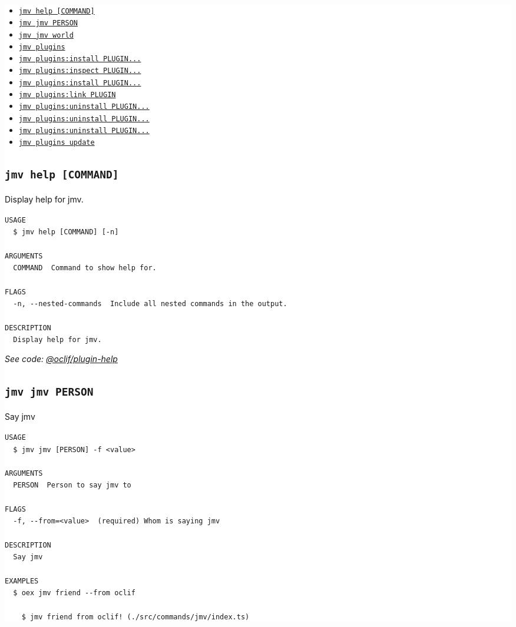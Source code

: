 * [`jmv help [COMMAND]`](#jmv-help-command)
* [`jmv jmv PERSON`](#jmv-jmv-person)
* [`jmv jmv world`](#jmv-jmv-world)
* [`jmv plugins`](#jmv-plugins)
* [`jmv plugins:install PLUGIN...`](#jmv-pluginsinstall-plugin)
* [`jmv plugins:inspect PLUGIN...`](#jmv-pluginsinspect-plugin)
* [`jmv plugins:install PLUGIN...`](#jmv-pluginsinstall-plugin-1)
* [`jmv plugins:link PLUGIN`](#jmv-pluginslink-plugin)
* [`jmv plugins:uninstall PLUGIN...`](#jmv-pluginsuninstall-plugin)
* [`jmv plugins:uninstall PLUGIN...`](#jmv-pluginsuninstall-plugin-1)
* [`jmv plugins:uninstall PLUGIN...`](#jmv-pluginsuninstall-plugin-2)
* [`jmv plugins update`](#jmv-plugins-update)

## `jmv help [COMMAND]`

Display help for jmv.

```
USAGE
  $ jmv help [COMMAND] [-n]

ARGUMENTS
  COMMAND  Command to show help for.

FLAGS
  -n, --nested-commands  Include all nested commands in the output.

DESCRIPTION
  Display help for jmv.
```

_See code: [@oclif/plugin-help](https://github.com/oclif/plugin-help/blob/v5.1.12/src/commands/help.ts)_

## `jmv jmv PERSON`

Say jmv

```
USAGE
  $ jmv jmv [PERSON] -f <value>

ARGUMENTS
  PERSON  Person to say jmv to

FLAGS
  -f, --from=<value>  (required) Whom is saying jmv

DESCRIPTION
  Say jmv

EXAMPLES
  $ oex jmv friend --from oclif

    $ jmv friend from oclif! (./src/commands/jmv/index.ts)
```
